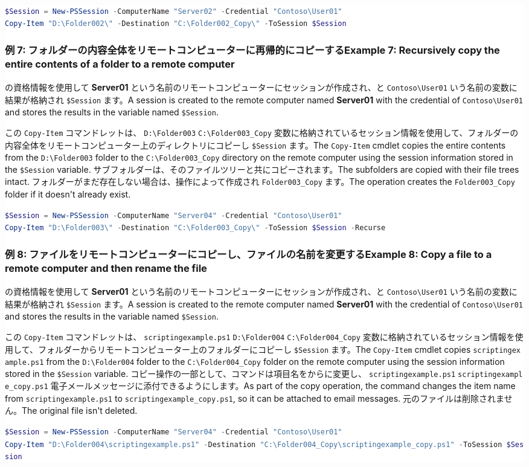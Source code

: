 ```powershell
$Session = New-PSSession -ComputerName "Server02" -Credential "Contoso\User01"
Copy-Item "D:\Folder002\" -Destination "C:\Folder002_Copy\" -ToSession $Session
```

### <span data-ttu-id="22fcc-147">例 7: フォルダーの内容全体をリモートコンピューターに再帰的にコピーする</span><span class="sxs-lookup"><span data-stu-id="22fcc-147">Example 7: Recursively copy the entire contents of a folder to a remote computer</span></span>

<span data-ttu-id="22fcc-148">の資格情報を使用して **Server01** という名前のリモートコンピューターにセッションが作成され、と `Contoso\User01` いう名前の変数に結果が格納され `$Session` ます。</span><span class="sxs-lookup"><span data-stu-id="22fcc-148">A session is created to the remote computer named **Server01** with the credential of `Contoso\User01` and stores the results in the variable named `$Session`.</span></span>

<span data-ttu-id="22fcc-149">この `Copy-Item` コマンドレットは、 `D:\Folder003` `C:\Folder003_Copy` 変数に格納されているセッション情報を使用して、フォルダーの内容全体をリモートコンピューター上のディレクトリにコピーし `$Session` ます。</span><span class="sxs-lookup"><span data-stu-id="22fcc-149">The `Copy-Item` cmdlet copies the entire contents from the `D:\Folder003` folder to the `C:\Folder003_Copy` directory on the remote computer using the session information stored in the `$Session` variable.</span></span> <span data-ttu-id="22fcc-150">サブフォルダーは、そのファイルツリーと共にコピーされます。</span><span class="sxs-lookup"><span data-stu-id="22fcc-150">The subfolders are copied with their file trees intact.</span></span> <span data-ttu-id="22fcc-151">フォルダーがまだ存在しない場合は、操作によって作成され `Folder003_Copy` ます。</span><span class="sxs-lookup"><span data-stu-id="22fcc-151">The operation creates the `Folder003_Copy` folder if it doesn't already exist.</span></span>

```powershell
$Session = New-PSSession -ComputerName "Server04" -Credential "Contoso\User01"
Copy-Item "D:\Folder003\" -Destination "C:\Folder003_Copy\" -ToSession $Session -Recurse
```

### <span data-ttu-id="22fcc-152">例 8: ファイルをリモートコンピューターにコピーし、ファイルの名前を変更する</span><span class="sxs-lookup"><span data-stu-id="22fcc-152">Example 8: Copy a file to a remote computer and then rename the file</span></span>

<span data-ttu-id="22fcc-153">の資格情報を使用して **Server01** という名前のリモートコンピューターにセッションが作成され、と `Contoso\User01` いう名前の変数に結果が格納され `$Session` ます。</span><span class="sxs-lookup"><span data-stu-id="22fcc-153">A session is created to the remote computer named **Server01** with the credential of `Contoso\User01` and stores the results in the variable named `$Session`.</span></span>

<span data-ttu-id="22fcc-154">この `Copy-Item` コマンドレットは、 `scriptingexample.ps1` `D:\Folder004` `C:\Folder004_Copy` 変数に格納されているセッション情報を使用して、フォルダーからリモートコンピューター上のフォルダーにコピーし `$Session` ます。</span><span class="sxs-lookup"><span data-stu-id="22fcc-154">The `Copy-Item` cmdlet copies `scriptingexample.ps1` from the `D:\Folder004` folder to the `C:\Folder004_Copy` folder on the remote computer using the session information stored in the `$Session` variable.</span></span> <span data-ttu-id="22fcc-155">コピー操作の一部として、コマンドは項目名をからに変更し、 `scriptingexample.ps1` `scriptingexample_copy.ps1` 電子メールメッセージに添付できるようにします。</span><span class="sxs-lookup"><span data-stu-id="22fcc-155">As part of the copy operation, the command changes the item name from `scriptingexample.ps1` to `scriptingexample_copy.ps1`, so it can be attached to email messages.</span></span> <span data-ttu-id="22fcc-156">元のファイルは削除されません。</span><span class="sxs-lookup"><span data-stu-id="22fcc-156">The original file isn't deleted.</span></span>

```powershell
$Session = New-PSSession -ComputerName "Server04" -Credential "Contoso\User01"
Copy-Item "D:\Folder004\scriptingexample.ps1" -Destination "C:\Folder004_Copy\scriptingexample_copy.ps1" -ToSession $Session
```
